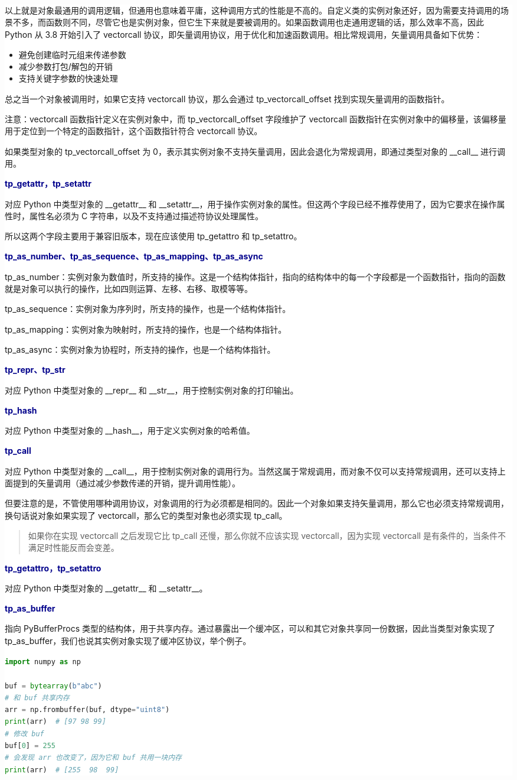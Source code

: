 以上就是对象最通用的调用逻辑，但通用也意味着平庸，这种调用方式的性能是不高的。自定义类的实例对象还好，因为需要支持调用的场景不多，而函数则不同，尽管它也是实例对象，但它生下来就是要被调用的。如果函数调用也走通用逻辑的话，那么效率不高，因此 Python 从 3.8 开始引入了 vectorcall 协议，即矢量调用协议，用于优化和加速函数调用。相比常规调用，矢量调用具备如下优势：

+ 避免创建临时元组来传递参数
+ 减少参数打包/解包的开销
+ 支持关键字参数的快速处理

总之当一个对象被调用时，如果它支持 vectorcall 协议，那么会通过 tp_vectorcall_offset 找到实现矢量调用的函数指针。

注意：vectorcall 函数指针定义在实例对象中，而 tp_vectorcall_offset 字段维护了 vectorcall 函数指针在实例对象中的偏移量，该偏移量用于定位到一个特定的函数指针，这个函数指针符合 vectorcall 协议。

如果类型对象的 tp_vectorcall_offset 为 0，表示其实例对象不支持矢量调用，因此会退化为常规调用，即通过类型对象的 \_\_call\_\_ 进行调用。

<font color="darkblue">**tp_getattr，tp_setattr**</font>

对应 Python 中类型对象的 \_\_getattr\_\_ 和 \_\_setattr\_\_，用于操作实例对象的属性。但这两个字段已经不推荐使用了，因为它要求在操作属性时，属性名必须为 C 字符串，以及不支持通过描述符协议处理属性。

所以这两个字段主要用于兼容旧版本，现在应该使用 tp_getattro 和 tp_setattro。

<font color="darkblue">**tp_as_number、tp_as_sequence、tp_as_mapping、tp_as_async**</font>

tp_as_number：实例对象为数值时，所支持的操作。这是一个结构体指针，指向的结构体中的每一个字段都是一个函数指针，指向的函数就是对象可以执行的操作，比如四则运算、左移、右移、取模等等。

tp_as_sequence：实例对象为序列时，所支持的操作，也是一个结构体指针。

tp_as_mapping：实例对象为映射时，所支持的操作，也是一个结构体指针。

tp_as_async：实例对象为协程时，所支持的操作，也是一个结构体指针。

<font color="darkblue">**tp_repr、tp_str**</font>

对应 Python 中类型对象的 \_\_repr\_\_ 和 \_\_str\_\_，用于控制实例对象的打印输出。

<font color="darkblue">**tp_hash**</font>

对应 Python 中类型对象的 \_\_hash\_\_，用于定义实例对象的哈希值。

<font color="darkblue">**tp_call**</font>

对应 Python 中类型对象的 \_\_call\_\_，用于控制实例对象的调用行为。当然这属于常规调用，而对象不仅可以支持常规调用，还可以支持上面提到的矢量调用（通过减少参数传递的开销，提升调用性能）。

但要注意的是，不管使用哪种调用协议，对象调用的行为必须都是相同的。因此一个对象如果支持矢量调用，那么它也必须支持常规调用，换句话说对象如果实现了 vectorcall，那么它的类型对象也必须实现 tp_call。

> 如果你在实现 vectorcall 之后发现它比 tp_call 还慢，那么你就不应该实现 vectorcall，因为实现 vectorcall 是有条件的，当条件不满足时性能反而会变差。

<font color="darkblue">**tp_getattro，tp_setattro**</font>

对应 Python 中类型对象的 \_\_getattr\_\_ 和 \_\_setattr\_\_。

<font color="darkblue">**tp_as_buffer**</font>

指向 PyBufferProcs 类型的结构体，用于共享内存。通过暴露出一个缓冲区，可以和其它对象共享同一份数据，因此当类型对象实现了 tp_as_buffer，我们也说其实例对象实现了缓冲区协议，举个例子。

~~~python
import numpy as np

buf = bytearray(b"abc")
# 和 buf 共享内存
arr = np.frombuffer(buf, dtype="uint8")
print(arr)  # [97 98 99]
# 修改 buf
buf[0] = 255
# 会发现 arr 也改变了，因为它和 buf 共用一块内存
print(arr)  # [255  98  99]
~~~
